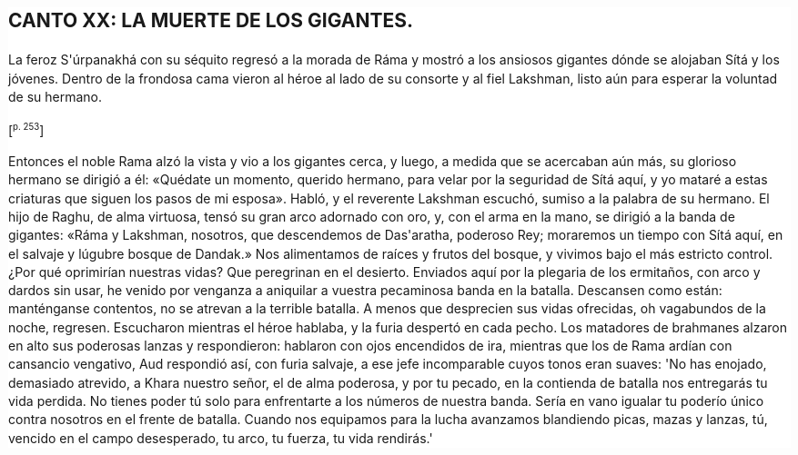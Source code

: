

## CANTO XX: LA MUERTE DE LOS GIGANTES. 

La feroz S'úrpanakhá con su séquito 
regresó a la morada de Ráma 
y mostró a los ansiosos gigantes 
dónde se alojaban Sítá y los jóvenes. 
Dentro de la frondosa cama vieron 
al héroe al lado de su consorte 
y al fiel Lakshman, listo aún 
para esperar la voluntad de su hermano. 

<span id="p253">[<sup><small>p. 253</small></sup>]</span> 

Entonces el noble Rama alzó la vista 
y vio a los gigantes cerca, 
y luego, a medida que se acercaban aún más, 
su glorioso hermano se dirigió a él: 
«Quédate un momento, querido hermano, 
para velar por la seguridad de Sítá aquí, 
y yo mataré a estas criaturas que 
siguen los pasos de mi esposa». 
Habló, y el reverente Lakshman escuchó, 
sumiso a la palabra de su hermano. 
El hijo de Raghu, de alma virtuosa, 
tensó su gran arco adornado con oro, 
y, con el arma en la mano, 
se dirigió a la banda de gigantes: 
«Ráma y Lakshman, nosotros, que descendemos 
de Das'aratha, poderoso Rey; 
moraremos un tiempo con Sítá aquí, 
en el salvaje y lúgubre bosque de Dandak.»
Nos alimentamos de raíces y frutos del bosque, 
y vivimos bajo el más estricto control. 
¿Por qué oprimirían nuestras vidas?
Que peregrinan en el desierto. 
Enviados aquí por la plegaria de los ermitaños, 
con arco y dardos sin usar, 
he venido por venganza a aniquilar 
a vuestra pecaminosa banda en la batalla. 
Descansen como están: manténganse contentos, 
no se atrevan a la terrible batalla. 
A menos que desprecien sus vidas ofrecidas, 
oh vagabundos de la noche, regresen. 
Escucharon mientras el héroe hablaba, 
y la furia despertó en cada pecho. 
Los matadores de brahmanes alzaron en alto 
sus poderosas lanzas y respondieron: 
hablaron con ojos encendidos de ira, 
mientras que los de Rama ardían con cansancio vengativo, 
Aud respondió así, con furia salvaje, 
a ese jefe incomparable cuyos tonos eran suaves: 
'No has enojado, demasiado atrevido, 
a Khara nuestro señor, el de alma poderosa, 
y por tu pecado, en la contienda de batalla 
nos entregarás tu vida perdida. 
No tienes poder tú solo para enfrentarte 
a los números de nuestra banda. 
Sería en vano igualar tu poderío único 
contra nosotros en el frente de batalla. 
Cuando nos equipamos para la lucha avanzamos 
blandiendo picas, mazas y lanzas, 
tú, vencido en el campo desesperado, 
tu arco, tu fuerza, tu vida rendirás.' 

[^424]: 240:1 Uno de los ermitaños que había seguido a Ráma. 
[^425]: 240:2 El lago de las cinco ninfas. 
[^426]: 241:1 La higuera sagrada. 
[^427]: 242:1 El árbol del pan, Artocarpus integri folia. 
[^428]: 242:2 Un árbol de madera fina, Shores robusta. 
[^429]: 243:1 El dios del fuego. 
[^430]: 243:2 Kuera, el dios de las riquezas. 
[^431]: 243:3 El Sol. 
[^432]: 243:4 Brahma, el creador. 
[^433]: 243:5 Siva. 
[^434]: 243:6 El dios del viento. 
[^435]: 243:7 El dios del mar. 
[^436]: 243:8 Una clase de semidioses, ocho en número. 
[^437]: 243:9 El texto más sagrado de los Vedas, deificado. 
[^438]: 243:10 Vásaki 
[^439]: 243:11 Garnd \* 
[^440]: 243:12 El dios de la guerra. 
[^441]: 244:1 Una de las Pléyades generalmente considerada como el modelo de excelencia conyugal. 
[^442]: 245:1 La Madhúka, o, como se le llama ahora, Mahuwá, es la Bassia latifolia,un árbol de cuyas flores se extrae un espíritu.
[^443]: 245:1b 'Habría dudado si Manu podría haber sido la lectura correcta aquí, pero ocurre de nuevo en el versículo 29, donde de igual manera es seguido en el versículo 31 por Analá, por lo que ciertamente parecería que el nombre Manu pretende representar a una mujer, la hija de Daksha. La recensión de Gauda, ​​seguida por el Signor Gorresio (III 20, 12), adopta una lectura completamente diferente al final de la línea, a saber, _Balám Atibalám api_, “Balá y Atibilá”, en lugar de Manu y Analá. Veo que el Profesor Roth sv aduce la autoridad del Amara Kosha y del Comentarista de Pánini para afirmar que la palabra a veces significa “la esposa de Manu”. En el siguiente texto del Mahábhárata I. 2553. también, Manu parece ser el nombre de una mujer: _Anaradyam, Manum, Vansám, Asurám, Márganapriyám, Anúpám, Subhagdm, Bhásím iti Prádhá vyajayata_. “Prádhá (hija de Daksha) dio a luz a Anavadyá, Manu, Vans'á, Márganaprivá, Anúpá, Subhagá. y Bhásí.”' _Texto sánscrito de Muir_, vol. I.p. 116. 
[^444]: 246:1 El elefante de Indra. 
[^445]: 246:2 _Golingúlas_, descrito como una especie de mono, de color negro y con cola como de vaca. 
[^446]: 246:1b Ocho elefantes unidos a los cuatro puntos cardinales y puntos intermedios de la brújula, para sostener y proteger la tierra. 
[^447]: 246:2b Algunos eruditos identifican a los centauros con los Gandharvas. 
[^448]: 246:3b Las serpientes encapuchadas, dice el comentarista Tírtha, eran descendientes de Surasá: todos los demás de Kadrú. 
[^449]: 246:4b El texto dice Kás'yapa, “un descendiente de Kas'yapa”, quien según Rám. II. 10, 6, debería ser Vivasvat. Pero como se afirma en la parte precedente de este pasaje III. 14, 11 f. que Manu era una de las ocho esposas de Kasyapa, aquí debemos leer Kasyapa. La recensión de Ganda dice (III, 20, 30) _Manur manushyams cha tutha janayámása Raghana\*\*_, en lugar de la línea correspondiente en la edición de Bombay. _Texto Sánscrito de Muir, Vol. I, pág. 117._ 
[^450]: 247:1 Los versos originales solo nombran los árboles. Me he visto obligado a ampliar ligeramente y omitir algunos quas versu dicere non est; ej., _tinis'a_ (Dalbergia ougeiniensis), _punnága_ (Rottleria tinctoria) _tilaka_ (sin nombre), _syandana_ (Dalbergia ougeiniensis nuevamente) _vandana_ (desconocido) _nipa_ (Nauclea Kadamba) _lakucha_ (Artoearpus lacucha), _dhava_ (Grislea tomentosa), As'vakarna (otro nombre para el Sál), _S'amí_ (Acacia Suma) _khad\*ra_ (Mimosa\*catechu) _kins'\*ka_ (Buteafrondosa) _pátala_ (Bignonia suaveolens). 
[^451]: 247:2 Acacia Suma. 
[^452]: 248:1 Se supone que el sur es la residencia de los difuntos. 
[^453]: 248:2 El sol. 
[^454]: 248:3 La noche se divide en tres vigilias de cuatro horas cada una. 
[^455]: 249:1 El chambelán principal y asistente de S'iva o Rodra. 
[^456]: 249:2 Umá o Párvati, la consorte de S'iva.
[^457]: 250:1 Una estrella, una de las favoritas de la Luna. 
[^458]: 250:2 El Dios del amor. 
[^459]: 252:1 Un demonio asesinado por Indra. 
[^460]: 252:1b Chitraratha, Rey de los Gandharvas. 
[^461]: 252:2b Titánico.
